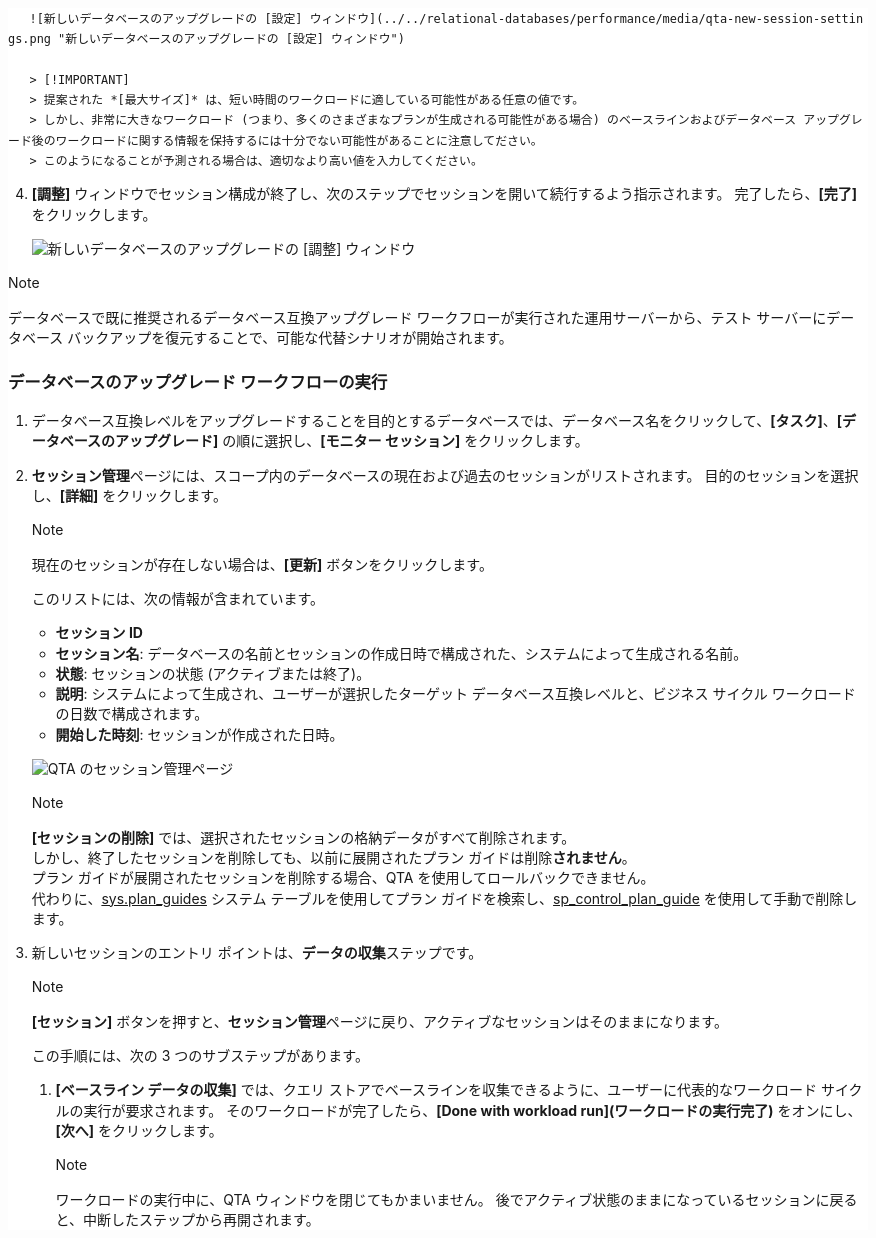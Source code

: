        ![新しいデータベースのアップグレードの [設定] ウィンドウ](../../relational-databases/performance/media/qta-new-session-settings.png "新しいデータベースのアップグレードの [設定] ウィンドウ")

       > [!IMPORTANT]
       > 提案された *[最大サイズ]* は、短い時間のワークロードに適している可能性がある任意の値です。   
       > しかし、非常に大きなワークロード (つまり、多くのさまざまなプランが生成される可能性がある場合) のベースラインおよびデータベース アップグレード後のワークロードに関する情報を保持するには十分でない可能性があることに注意してださい。   
       > このようになることが予測される場合は、適切なより高い値を入力してください。

4.  **[調整]** ウィンドウでセッション構成が終了し、次のステップでセッションを開いて続行するよう指示されます。 完了したら、**[完了]** をクリックします。

    ![新しいデータベースのアップグレードの [調整] ウィンドウ](../../relational-databases/performance/media/qta-new-session-tuning.png "新しいデータベースのアップグレードの [調整] ウィンドウ")

> [!NOTE]
> データベースで既に推奨されるデータベース互換アップグレード ワークフローが実行された運用サーバーから、テスト サーバーにデータベース バックアップを復元することで、可能な代替シナリオが開始されます。

### <a name="executing-the-database-upgrade-workflow"></a>データベースのアップグレード ワークフローの実行
1.  データベース互換レベルをアップグレードすることを目的とするデータベースでは、データベース名をクリックして、**[タスク]**、**[データベースのアップグレード]** の順に選択し、**[モニター セッション]** をクリックします。

2.  **セッション管理**ページには、スコープ内のデータベースの現在および過去のセッションがリストされます。 目的のセッションを選択し、**[詳細]** をクリックします。

    > [!NOTE]
    > 現在のセッションが存在しない場合は、**[更新]** ボタンをクリックします。   
    
    このリストには、次の情報が含まれています。
    -  **セッション ID**
    -  **セッション名**: データベースの名前とセッションの作成日時で構成された、システムによって生成される名前。
    -  **状態**: セッションの状態 (アクティブまたは終了)。
    -  **説明**: システムによって生成され、ユーザーが選択したターゲット データベース互換レベルと、ビジネス サイクル ワークロードの日数で構成されます。
    -  **開始した時刻**: セッションが作成された日時。

    ![QTA のセッション管理ページ](../../relational-databases/performance/media/qta-session-management.png "QTA のセッション管理ページ")

    > [!NOTE]
    > **[セッションの削除]** では、選択されたセッションの格納データがすべて削除されます。    
    > しかし、終了したセッションを削除しても、以前に展開されたプラン ガイドは削除**されません**。   
    > プラン ガイドが展開されたセッションを削除する場合、QTA を使用してロールバックできません。    
    > 代わりに、[sys.plan_guides](../../relational-databases/system-catalog-views/sys-plan-guides-transact-sql.md) システム テーブルを使用してプラン ガイドを検索し、[sp_control_plan_guide](../../relational-databases/system-stored-procedures/sp-control-plan-guide-transact-sql.md) を使用して手動で削除します。    
  
3.  新しいセッションのエントリ ポイントは、**データの収集**ステップです。 

    > [!NOTE]
    > **[セッション]** ボタンを押すと、**セッション管理**ページに戻り、アクティブなセッションはそのままになります。

    この手順には、次の 3 つのサブステップがあります。

    1.  **[ベースライン データの収集]** では、クエリ ストアでベースラインを収集できるように、ユーザーに代表的なワークロード サイクルの実行が要求されます。 そのワークロードが完了したら、**[Done with workload run]\(ワークロードの実行完了\)** をオンにし、**[次へ]** をクリックします。

        > [!NOTE]
        > ワークロードの実行中に、QTA ウィンドウを閉じてもかまいません。 後でアクティブ状態のままになっているセッションに戻ると、中断したステップから再開されます。 
